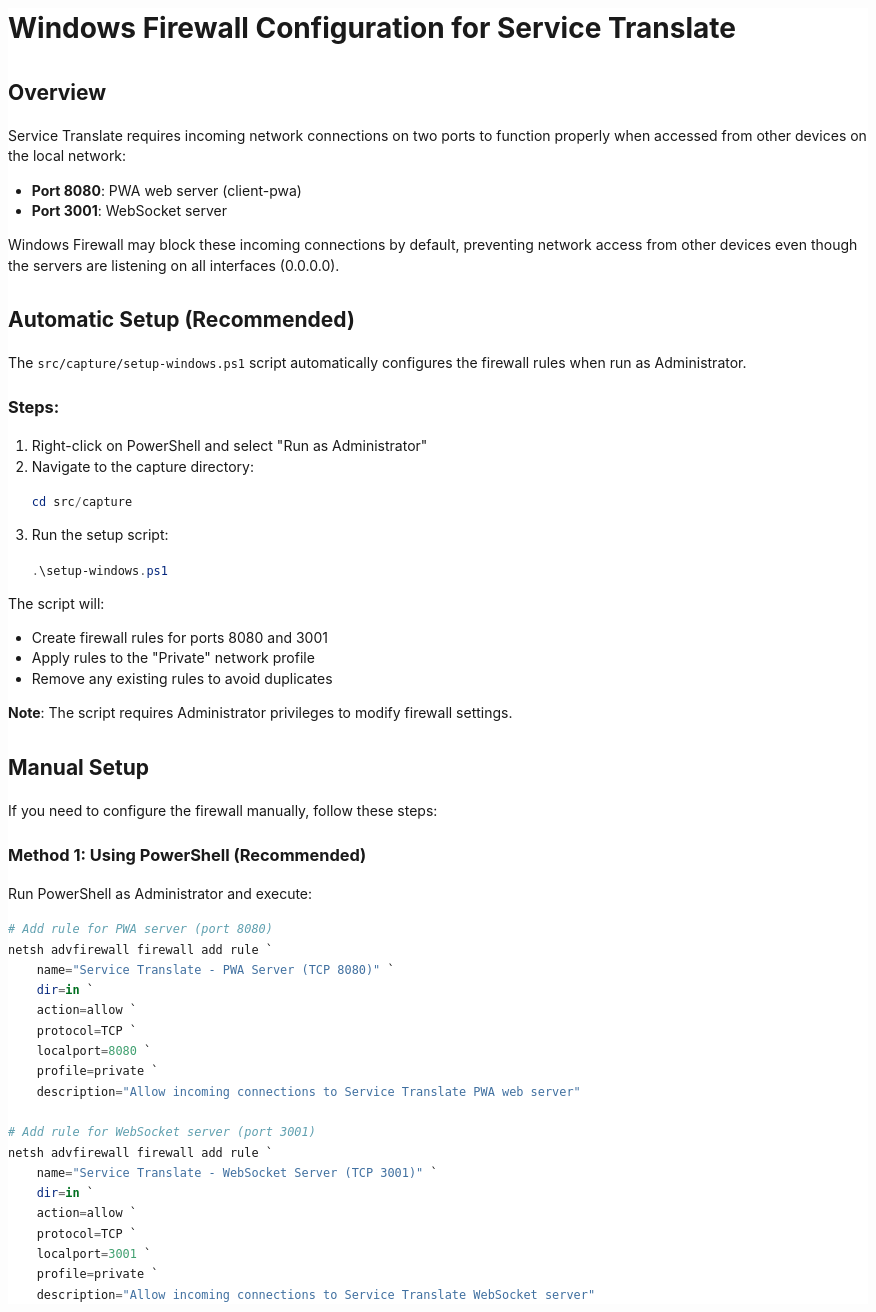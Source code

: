 # Windows Firewall Configuration for Service Translate

## Overview

Service Translate requires incoming network connections on two ports to function properly when accessed from other devices on the local network:

- **Port 8080**: PWA web server (client-pwa)
- **Port 3001**: WebSocket server

Windows Firewall may block these incoming connections by default, preventing network access from other devices even though the servers are listening on all interfaces (0.0.0.0).

## Automatic Setup (Recommended)

The `src/capture/setup-windows.ps1` script automatically configures the firewall rules when run as Administrator.

### Steps:

1. Right-click on PowerShell and select "Run as Administrator"
2. Navigate to the capture directory:
   ```powershell
   cd src/capture
   ```
3. Run the setup script:
   ```powershell
   .\setup-windows.ps1
   ```

The script will:
- Create firewall rules for ports 8080 and 3001
- Apply rules to the "Private" network profile
- Remove any existing rules to avoid duplicates

**Note**: The script requires Administrator privileges to modify firewall settings.

## Manual Setup

If you need to configure the firewall manually, follow these steps:

### Method 1: Using PowerShell (Recommended)

Run PowerShell as Administrator and execute:

```powershell
# Add rule for PWA server (port 8080)
netsh advfirewall firewall add rule `
    name="Service Translate - PWA Server (TCP 8080)" `
    dir=in `
    action=allow `
    protocol=TCP `
    localport=8080 `
    profile=private `
    description="Allow incoming connections to Service Translate PWA web server"

# Add rule for WebSocket server (port 3001)
netsh advfirewall firewall add rule `
    name="Service Translate - WebSocket Server (TCP 3001)" `
    dir=in `
    action=allow `
    protocol=TCP `
    localport=3001 `
    profile=private `
    description="Allow incoming connections to Service Translate WebSocket server"
```